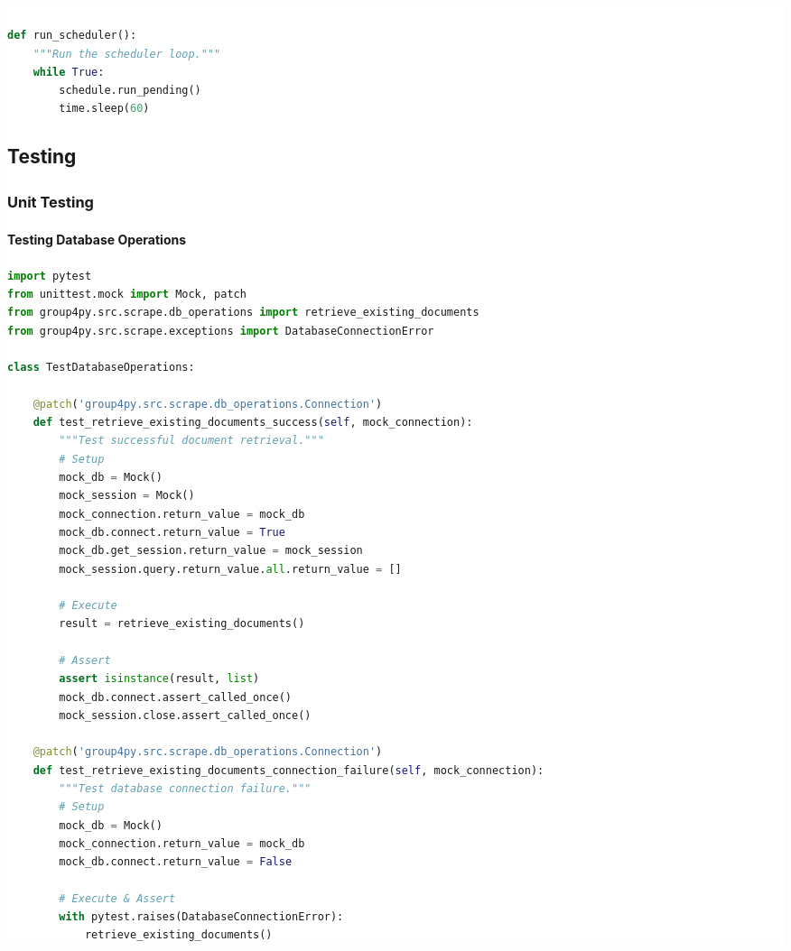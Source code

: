 ```python

def run_scheduler():
    """Run the scheduler loop."""
    while True:
        schedule.run_pending()
        time.sleep(60)
```

## Testing

### Unit Testing

#### Testing Database Operations
```python
import pytest
from unittest.mock import Mock, patch
from group4py.src.scrape.db_operations import retrieve_existing_documents
from group4py.src.scrape.exceptions import DatabaseConnectionError

class TestDatabaseOperations:
    
    @patch('group4py.src.scrape.db_operations.Connection')
    def test_retrieve_existing_documents_success(self, mock_connection):
        """Test successful document retrieval."""
        # Setup
        mock_db = Mock()
        mock_session = Mock()
        mock_connection.return_value = mock_db
        mock_db.connect.return_value = True
        mock_db.get_session.return_value = mock_session
        mock_session.query.return_value.all.return_value = []
        
        # Execute
        result = retrieve_existing_documents()
        
        # Assert
        assert isinstance(result, list)
        mock_db.connect.assert_called_once()
        mock_session.close.assert_called_once()
    
    @patch('group4py.src.scrape.db_operations.Connection')
    def test_retrieve_existing_documents_connection_failure(self, mock_connection):
        """Test database connection failure."""
        # Setup
        mock_db = Mock()
        mock_connection.return_value = mock_db
        mock_db.connect.return_value = False
        
        # Execute & Assert
        with pytest.raises(DatabaseConnectionError):
            retrieve_existing_documents()
```
